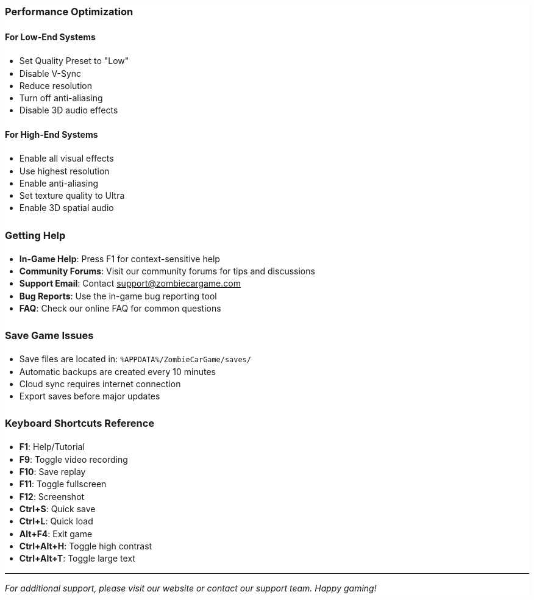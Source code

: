### Performance Optimization

#### For Low-End Systems
- Set Quality Preset to "Low"
- Disable V-Sync
- Reduce resolution
- Turn off anti-aliasing
- Disable 3D audio effects

#### For High-End Systems
- Enable all visual effects
- Use highest resolution
- Enable anti-aliasing
- Set texture quality to Ultra
- Enable 3D spatial audio

### Getting Help
- **In-Game Help**: Press F1 for context-sensitive help
- **Community Forums**: Visit our community forums for tips and discussions
- **Support Email**: Contact support@zombiecargame.com
- **Bug Reports**: Use the in-game bug reporting tool
- **FAQ**: Check our online FAQ for common questions

### Save Game Issues
- Save files are located in: `%APPDATA%/ZombieCarGame/saves/`
- Automatic backups are created every 10 minutes
- Cloud sync requires internet connection
- Export saves before major updates

### Keyboard Shortcuts Reference
- **F1**: Help/Tutorial
- **F9**: Toggle video recording
- **F10**: Save replay
- **F11**: Toggle fullscreen
- **F12**: Screenshot
- **Ctrl+S**: Quick save
- **Ctrl+L**: Quick load
- **Alt+F4**: Exit game
- **Ctrl+Alt+H**: Toggle high contrast
- **Ctrl+Alt+T**: Toggle large text

---

*For additional support, please visit our website or contact our support team. Happy gaming!*